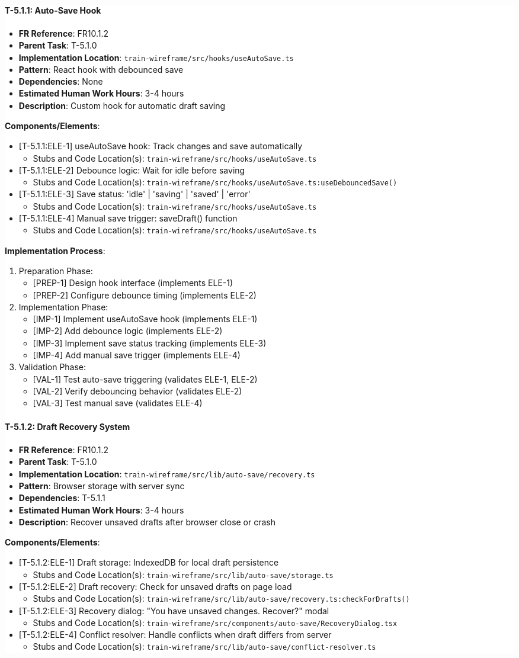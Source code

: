 #### T-5.1.1: Auto-Save Hook
- **FR Reference**: FR10.1.2
- **Parent Task**: T-5.1.0
- **Implementation Location**: `train-wireframe/src/hooks/useAutoSave.ts`
- **Pattern**: React hook with debounced save
- **Dependencies**: None
- **Estimated Human Work Hours**: 3-4 hours
- **Description**: Custom hook for automatic draft saving

**Components/Elements**:
- [T-5.1.1:ELE-1] useAutoSave hook: Track changes and save automatically
  - Stubs and Code Location(s): `train-wireframe/src/hooks/useAutoSave.ts`
- [T-5.1.1:ELE-2] Debounce logic: Wait for idle before saving
  - Stubs and Code Location(s): `train-wireframe/src/hooks/useAutoSave.ts:useDebouncedSave()`
- [T-5.1.1:ELE-3] Save status: 'idle' | 'saving' | 'saved' | 'error'
  - Stubs and Code Location(s): `train-wireframe/src/hooks/useAutoSave.ts`
- [T-5.1.1:ELE-4] Manual save trigger: saveDraft() function
  - Stubs and Code Location(s): `train-wireframe/src/hooks/useAutoSave.ts`

**Implementation Process**:
1. Preparation Phase:
   - [PREP-1] Design hook interface (implements ELE-1)
   - [PREP-2] Configure debounce timing (implements ELE-2)
2. Implementation Phase:
   - [IMP-1] Implement useAutoSave hook (implements ELE-1)
   - [IMP-2] Add debounce logic (implements ELE-2)
   - [IMP-3] Implement save status tracking (implements ELE-3)
   - [IMP-4] Add manual save trigger (implements ELE-4)
3. Validation Phase:
   - [VAL-1] Test auto-save triggering (validates ELE-1, ELE-2)
   - [VAL-2] Verify debouncing behavior (validates ELE-2)
   - [VAL-3] Test manual save (validates ELE-4)

#### T-5.1.2: Draft Recovery System
- **FR Reference**: FR10.1.2
- **Parent Task**: T-5.1.0
- **Implementation Location**: `train-wireframe/src/lib/auto-save/recovery.ts`
- **Pattern**: Browser storage with server sync
- **Dependencies**: T-5.1.1
- **Estimated Human Work Hours**: 3-4 hours
- **Description**: Recover unsaved drafts after browser close or crash

**Components/Elements**:
- [T-5.1.2:ELE-1] Draft storage: IndexedDB for local draft persistence
  - Stubs and Code Location(s): `train-wireframe/src/lib/auto-save/storage.ts`
- [T-5.1.2:ELE-2] Draft recovery: Check for unsaved drafts on page load
  - Stubs and Code Location(s): `train-wireframe/src/lib/auto-save/recovery.ts:checkForDrafts()`
- [T-5.1.2:ELE-3] Recovery dialog: "You have unsaved changes. Recover?" modal
  - Stubs and Code Location(s): `train-wireframe/src/components/auto-save/RecoveryDialog.tsx`
- [T-5.1.2:ELE-4] Conflict resolver: Handle conflicts when draft differs from server
  - Stubs and Code Location(s): `train-wireframe/src/lib/auto-save/conflict-resolver.ts`
